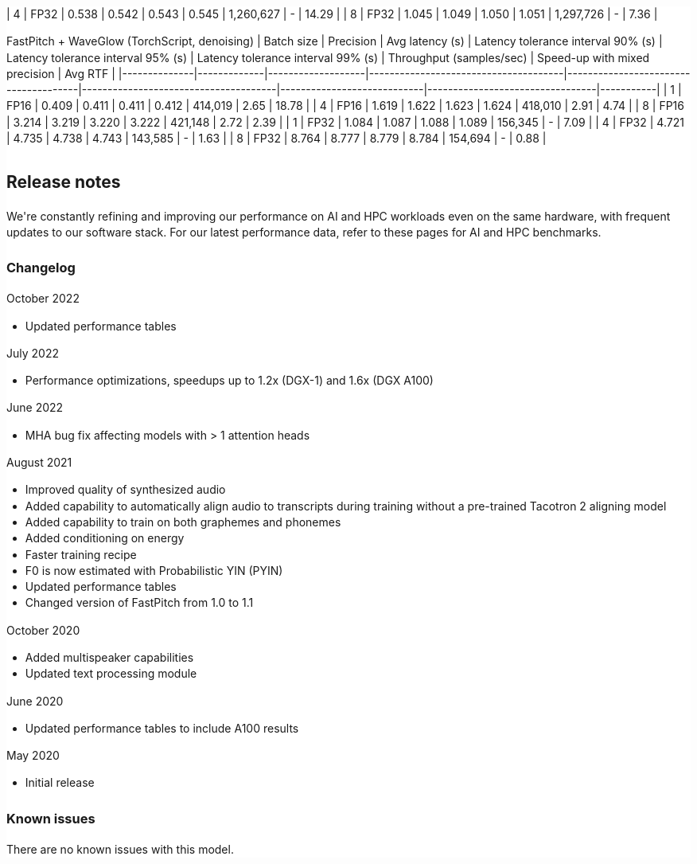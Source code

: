 |            4 | FP32        |             0.538 |                                0.542 |                                0.543 |                                0.545 | 1,260,627                  | -                               |     14.29 |
|            8 | FP32        |             1.045 |                                1.049 |                                1.050 |                                1.051 | 1,297,726                  | -                               |      7.36 |

FastPitch + WaveGlow (TorchScript, denoising)
|   Batch size | Precision   |   Avg latency (s) |   Latency tolerance interval 90% (s) |   Latency tolerance interval 95% (s) |   Latency tolerance interval 99% (s) | Throughput (samples/sec)   | Speed-up with mixed precision   |   Avg RTF |
|--------------|-------------|-------------------|--------------------------------------|--------------------------------------|--------------------------------------|----------------------------|---------------------------------|-----------|
|            1 | FP16        |             0.409 |                                0.411 |                                0.411 |                                0.412 | 414,019                    | 2.65                            |     18.78 |
|            4 | FP16        |             1.619 |                                1.622 |                                1.623 |                                1.624 | 418,010                    | 2.91                            |      4.74 |
|            8 | FP16        |             3.214 |                                3.219 |                                3.220 |                                3.222 | 421,148                    | 2.72                            |      2.39 |
|            1 | FP32        |             1.084 |                                1.087 |                                1.088 |                                1.089 | 156,345                    | -                               |      7.09 |
|            4 | FP32        |             4.721 |                                4.735 |                                4.738 |                                4.743 | 143,585                    | -                               |      1.63 |
|            8 | FP32        |             8.764 |                                8.777 |                                8.779 |                                8.784 | 154,694                    | -                               |      0.88 |

## Release notes

We're constantly refining and improving our performance on AI and HPC workloads even on the same hardware, with frequent updates to our software stack. For our latest performance data, refer to these pages for AI and HPC benchmarks.

### Changelog

October 2022
- Updated performance tables

July 2022
- Performance optimizations, speedups up to 1.2x (DGX-1) and 1.6x (DGX A100)

June 2022
- MHA bug fix affecting models with > 1 attention heads

August 2021
- Improved quality of synthesized audio
- Added capability to automatically align audio to transcripts during training without a pre-trained Tacotron 2 aligning model
- Added capability to train on both graphemes and phonemes
- Added conditioning on energy
- Faster training recipe
- F0 is now estimated with Probabilistic YIN (PYIN)
- Updated performance tables
- Changed version of FastPitch from 1.0 to 1.1

October 2020
- Added multispeaker capabilities
- Updated text processing module

June 2020
- Updated performance tables to include A100 results

May 2020
- Initial release

### Known issues

There are no known issues with this model.
